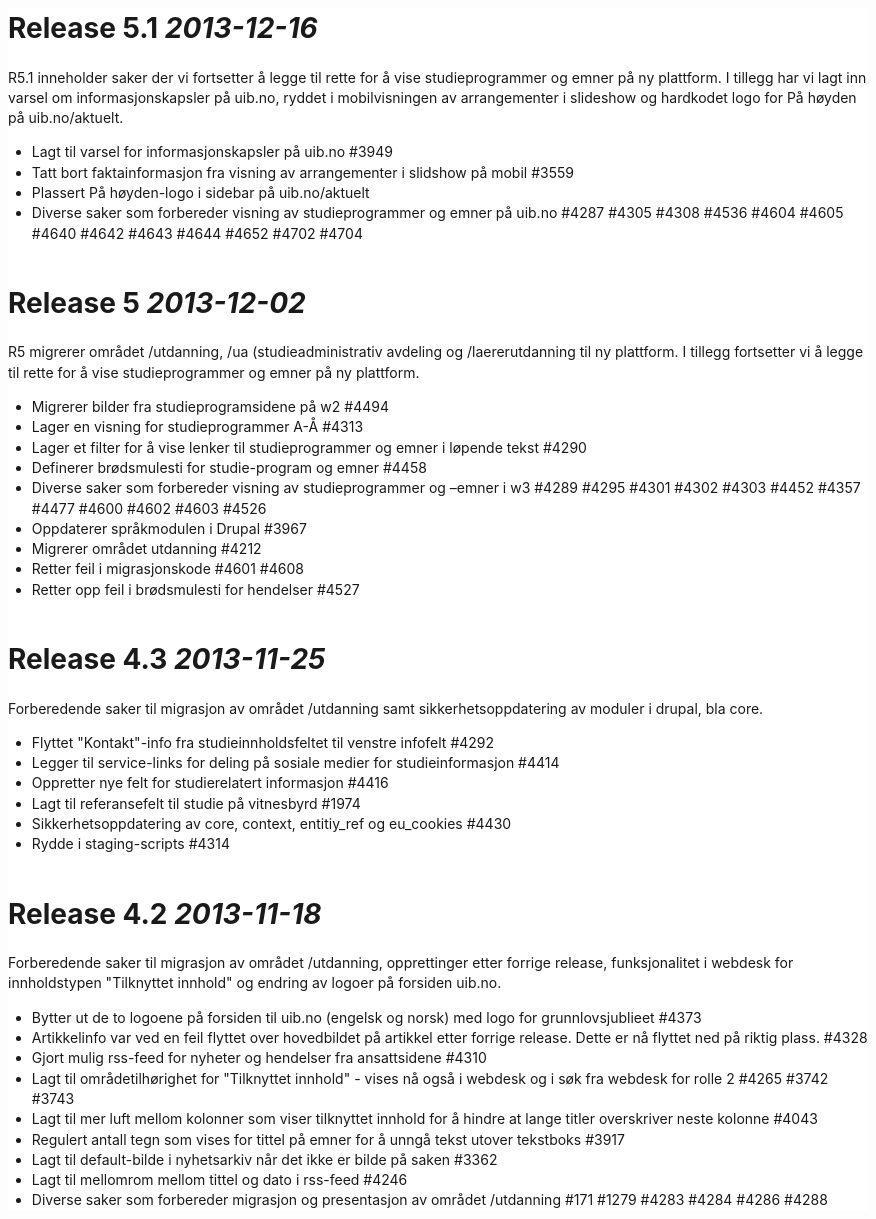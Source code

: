 # Release 5.1 _2013-12-16_

R5.1 inneholder saker der vi fortsetter å legge til rette for å vise studieprogrammer og emner på ny plattform. I tillegg har vi lagt inn varsel om informasjonskapsler på uib.no, ryddet i mobilvisningen av arrangementer i slideshow og hardkodet logo for På høyden på uib.no/aktuelt.

* Lagt til varsel for informasjonskapsler på uib.no #3949
* Tatt bort faktainformasjon fra visning av arrangementer i slidshow på mobil #3559
* Plassert På høyden-logo i sidebar på uib.no/aktuelt
* Diverse saker som forbereder visning av studieprogrammer og emner på uib.no #4287 #4305 #4308 #4536 #4604 #4605 #4640 #4642 #4643 #4644 #4652 #4702 #4704

# Release 5 _2013-12-02_

R5 migrerer området /utdanning, /ua (studieadministrativ avdeling og /laererutdanning til ny plattform. I tillegg fortsetter vi å legge til rette for å vise studieprogrammer og emner på ny plattform.

* Migrerer bilder fra studieprogramsidene på w2 #4494
* Lager en visning for studieprogrammer A-Å #4313
* Lager et filter for å vise lenker til studieprogrammer og emner i løpende tekst #4290
* Definerer brødsmulesti for studie-program og emner #4458
* Diverse saker som forbereder visning av studieprogrammer og –emner i w3 #4289 #4295 #4301 #4302 #4303 #4452 #4357 #4477 #4600 #4602 #4603 #4526
* Oppdaterer språkmodulen i Drupal #3967
* Migrerer området utdanning #4212
* Retter feil i migrasjonskode #4601 #4608
* Retter opp feil i brødsmulesti for hendelser #4527


# Release 4.3 _2013-11-25_

Forberedende saker til migrasjon av området /utdanning samt sikkerhetsoppdatering av moduler i drupal, bla core.

* Flyttet "Kontakt"-info fra studieinnholdsfeltet til venstre infofelt #4292
* Legger til service-links for deling på sosiale medier for studieinformasjon #4414
* Oppretter nye felt for studierelatert informasjon #4416
* Lagt til referansefelt til studie på vitnesbyrd #1974
* Sikkerhetsoppdatering av core, context, entitiy\_ref og eu\_cookies #4430
* Rydde i staging-scripts #4314


# Release 4.2 _2013-11-18_

Forberedende saker til migrasjon av området /utdanning, opprettinger etter forrige release, funksjonalitet i webdesk for innholdstypen "Tilknyttet innhold" og endring av logoer på forsiden uib.no.

* Bytter ut de to logoene på forsiden til uib.no (engelsk og norsk) med logo for grunnlovsjublieet #4373
* Artikkelinfo var ved en feil flyttet over hovedbildet på artikkel etter forrige release. Dette er nå flyttet ned på riktig plass. #4328
* Gjort mulig rss-feed for nyheter og hendelser fra ansattsidene #4310
* Lagt til områdetilhørighet for "Tilknyttet innhold" - vises nå også i webdesk og i søk fra webdesk for rolle 2 #4265 #3742 #3743
* Lagt til mer luft mellom kolonner som viser tilknyttet innhold for å hindre at lange titler overskriver neste kolonne #4043
* Regulert antall tegn som vises for tittel på emner for å unngå tekst utover tekstboks #3917
* Lagt til default-bilde i nyhetsarkiv når det ikke er bilde på saken #3362
* Lagt til mellomrom mellom tittel og dato i rss-feed #4246
* Diverse saker som forbereder migrasjon og presentasjon av området /utdanning #171 #1279 #4283 #4284 #4286 #4288
